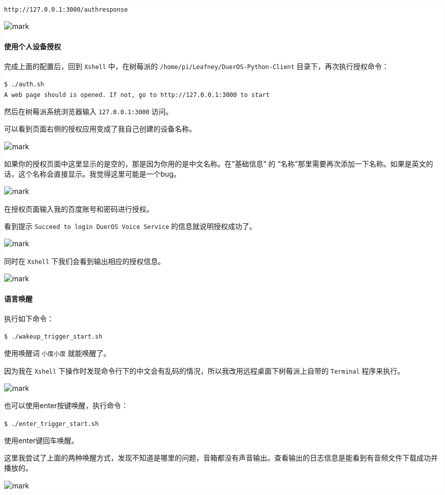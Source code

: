 ```
http://127.0.0.1:3000/authresponse
```

![mark](http://ouej55gp9.bkt.clouddn.com/blog/171205/fgmEh6ei60.jpg?imageslim)

#### 使用个人设备授权

完成上面的配置后，回到 `Xshell` 中，在树莓派的 `/home/pi/Leafney/DuerOS-Python-Client` 目录下，再次执行授权命令：

```
$ ./auth.sh
A web page should is opened. If not, go to http://127.0.0.1:3000 to start
```

然后在树莓派系统浏览器输入 `127.0.0.1:3000` 访问。

可以看到页面右侧的授权应用变成了我自己创建的设备名称。

![mark](http://ouej55gp9.bkt.clouddn.com/blog/171205/744die8bjc.jpg?imageslim)

如果你的授权页面中这里显示的是空的，那是因为你用的是中文名称。在“基础信息” 的 “名称”那里需要再次添加一下名称。如果是英文的话，这个名称会直接显示。我觉得这里可能是一个bug。

![mark](http://ouej55gp9.bkt.clouddn.com/blog/171205/1E5cDdb1jg.jpg?imageslim)

​在授权页面输入我的百度账号和密码进行授权。

看到提示 `Succeed to login DuerOS Voice Service` 的信息就说明授权成功了。

![mark](http://ouej55gp9.bkt.clouddn.com/blog/171205/e6dBAefhid.jpg?imageslim)

同时在 `Xshell` 下我们会看到输出相应的授权信息。

![mark](http://ouej55gp9.bkt.clouddn.com/blog/171205/KgGHdJGJ89.jpg?imageslim)

#### 语言唤醒

执行如下命令：

```
$ ./wakeup_trigger_start.sh
```

使用唤醒词 `小度小度` 就能唤醒了。

因为我在 `Xshell` 下操作时发现命令行下的中文会有乱码的情况，所以我改用远程桌面下树莓派上自带的 `Terminal` 程序来执行。

![mark](http://ouej55gp9.bkt.clouddn.com/blog/171205/e6iEB7LKEm.jpg?imageslim)

也可以使用enter按键唤醒，执行命令：

```
$ ./enter_trigger_start.sh
```

使用enter键回车唤醒。

这里我尝试了上面的两种唤醒方式，发现不知道是哪里的问题，音箱都没有声音输出。查看输出的日志信息是能看到有音频文件下载成功并播放的。

![mark](http://ouej55gp9.bkt.clouddn.com/blog/171205/mFK66gbHId.jpg?imageslim)

